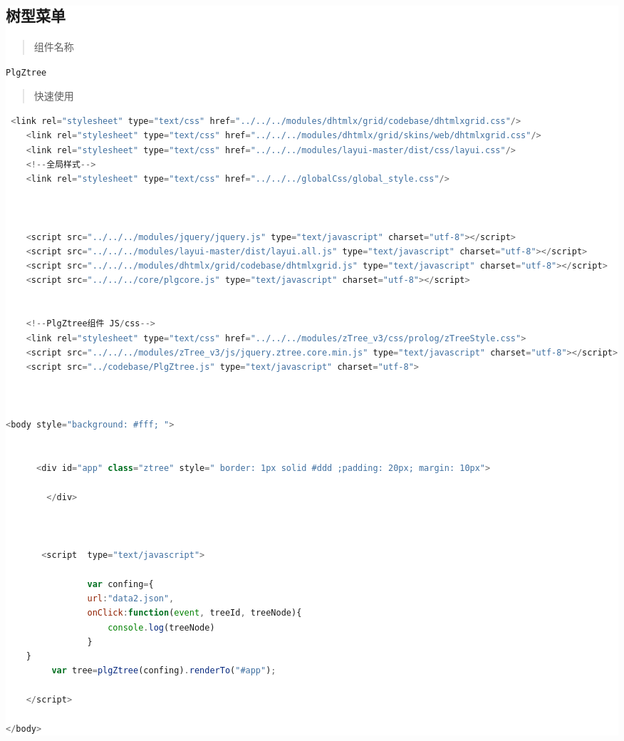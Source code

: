 ## 树型菜单

> 组件名称

```
PlgZtree
```

> 快速使用

```js
 <link rel="stylesheet" type="text/css" href="../../../modules/dhtmlx/grid/codebase/dhtmlxgrid.css"/>
    <link rel="stylesheet" type="text/css" href="../../../modules/dhtmlx/grid/skins/web/dhtmlxgrid.css"/>
    <link rel="stylesheet" type="text/css" href="../../../modules/layui-master/dist/css/layui.css"/>
    <!--全局样式-->
    <link rel="stylesheet" type="text/css" href="../../../globalCss/global_style.css"/>



    <script src="../../../modules/jquery/jquery.js" type="text/javascript" charset="utf-8"></script>
    <script src="../../../modules/layui-master/dist/layui.all.js" type="text/javascript" charset="utf-8"></script>
    <script src="../../../modules/dhtmlx/grid/codebase/dhtmlxgrid.js" type="text/javascript" charset="utf-8"></script>
    <script src="../../../core/plgcore.js" type="text/javascript" charset="utf-8"></script>


    <!--PlgZtree组件 JS/css-->
    <link rel="stylesheet" type="text/css" href="../../../modules/zTree_v3/css/prolog/zTreeStyle.css">
    <script src="../../../modules/zTree_v3/js/jquery.ztree.core.min.js" type="text/javascript" charset="utf-8"></script>
    <script src="../codebase/PlgZtree.js" type="text/javascript" charset="utf-8">



<body style="background: #fff; ">


      <div id="app" class="ztree" style=" border: 1px solid #ddd ;padding: 20px; margin: 10px">

        </div>



       <script  type="text/javascript">

                var confing={
                url:"data2.json",
                onClick:function(event, treeId, treeNode){
                    console.log(treeNode)
                }
    }
         var tree=plgZtree(confing).renderTo("#app");

    </script>

</body>
```
